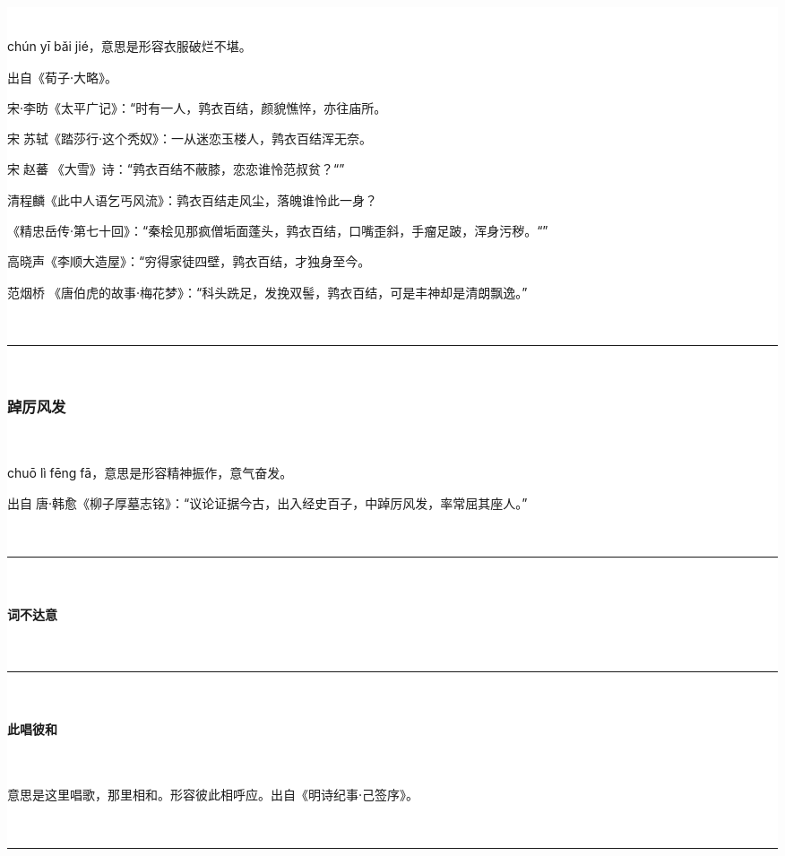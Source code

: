 <br>

chún yī bǎi jié，意思是形容衣服破烂不堪。

出自《荀子·大略》。

宋·李昉《太平广记》：“时有一人，鹑衣百结，颜貌憔悴，亦往庙所。

宋 苏轼《踏莎行·这个秃奴》：一从迷恋玉楼人，鹑衣百结浑无奈。

宋 赵蕃 《大雪》诗：“鹑衣百结不蔽膝，恋恋谁怜范叔贫？“”

清程麟《此中人语乞丐风流》：鹑衣百结走风尘，落魄谁怜此一身？

《精忠岳传·第七十回》：“秦桧见那疯僧垢面蓬头，鹑衣百结，口嘴歪斜，手瘤足跛，浑身污秽。“”

高晓声《李顺大造屋》：“穷得家徒四壁，鹑衣百结，才独身至今。

范烟桥 《唐伯虎的故事·梅花梦》：“科头跣足，发挽双髻，鹑衣百结，可是丰神却是清朗飘逸。”

<br>

---


<br>

### 踔厉风发

<br>

chuō lì fēng fā，意思是形容精神振作，意气奋发。

出自 唐·韩愈《柳子厚墓志铭》：“议论证据今古，出入经史百子，中踔厉风发，率常屈其座人。”

<br>

---


<br>

#### 词不达意



<br>

---


<br>

#### 此唱彼和

<br>


意思是这里唱歌，那里相和。形容彼此相呼应。出自《明诗纪事·己签序》。

<br>

---

